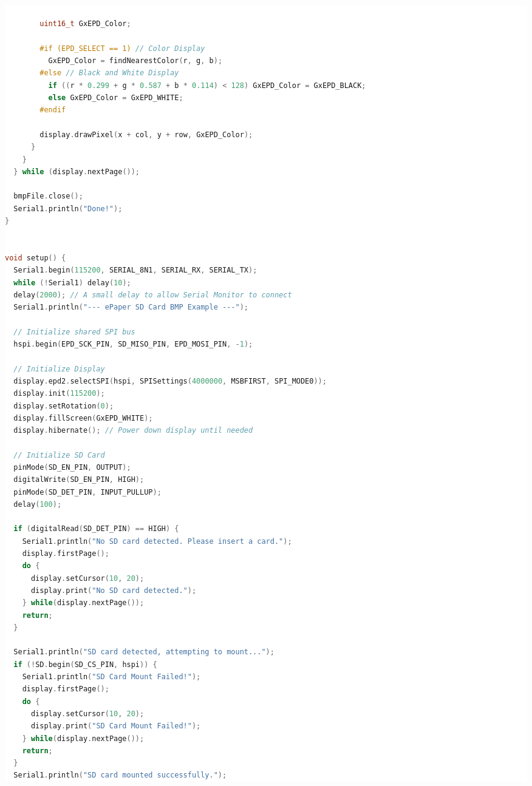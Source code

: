 ```cpp
        
        uint16_t GxEPD_Color;
        
        #if (EPD_SELECT == 1) // Color Display
          GxEPD_Color = findNearestColor(r, g, b);
        #else // Black and White Display
          if ((r * 0.299 + g * 0.587 + b * 0.114) < 128) GxEPD_Color = GxEPD_BLACK;
          else GxEPD_Color = GxEPD_WHITE;
        #endif
        
        display.drawPixel(x + col, y + row, GxEPD_Color);
      }
    }
  } while (display.nextPage());

  bmpFile.close();
  Serial1.println("Done!");
}


void setup() {
  Serial1.begin(115200, SERIAL_8N1, SERIAL_RX, SERIAL_TX);
  while (!Serial1) delay(10);
  delay(2000); // A small delay to allow Serial Monitor to connect
  Serial1.println("--- ePaper SD Card BMP Example ---");

  // Initialize shared SPI bus
  hspi.begin(EPD_SCK_PIN, SD_MISO_PIN, EPD_MOSI_PIN, -1);

  // Initialize Display
  display.epd2.selectSPI(hspi, SPISettings(4000000, MSBFIRST, SPI_MODE0));
  display.init(115200);
  display.setRotation(0);
  display.fillScreen(GxEPD_WHITE);
  display.hibernate(); // Power down display until needed

  // Initialize SD Card
  pinMode(SD_EN_PIN, OUTPUT);
  digitalWrite(SD_EN_PIN, HIGH);
  pinMode(SD_DET_PIN, INPUT_PULLUP);
  delay(100);

  if (digitalRead(SD_DET_PIN) == HIGH) {
    Serial1.println("No SD card detected. Please insert a card.");
    display.firstPage();
    do {
      display.setCursor(10, 20);
      display.print("No SD card detected.");
    } while(display.nextPage());
    return;
  }

  Serial1.println("SD card detected, attempting to mount...");
  if (!SD.begin(SD_CS_PIN, hspi)) {
    Serial1.println("SD Card Mount Failed!");
    display.firstPage();
    do {
      display.setCursor(10, 20);
      display.print("SD Card Mount Failed!");
    } while(display.nextPage());
    return;
  }
  Serial1.println("SD card mounted successfully.");
```